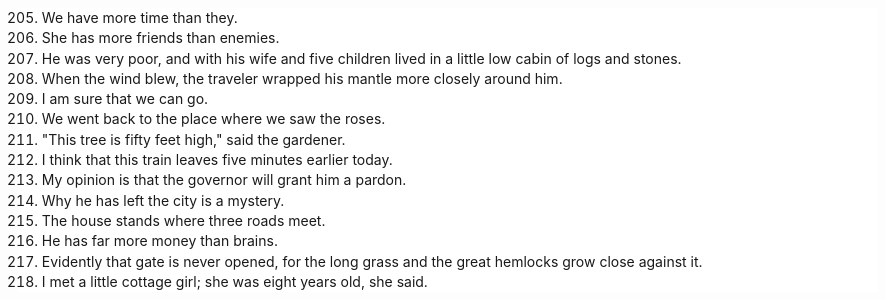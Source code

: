 205. We have more time than they.
206. She has more friends than enemies.
207. He was very poor, and with his wife and five children lived in a little low cabin of logs and stones.
208. When the wind blew, the traveler wrapped his mantle more closely around him.
209. I am sure that we can go.
210. We went back to the place where we saw the roses.
211. "This tree is fifty feet high," said the gardener.
212. I think that this train leaves five minutes earlier today.
213. My opinion is that the governor will grant him a pardon.
214. Why he has left the city is a mystery.
215. The house stands where three roads meet.
216. He has far more money than brains.
217. Evidently that gate is never opened, for the long grass and the great hemlocks grow close against it.
218. I met a little cottage girl; she was eight years old, she said.
